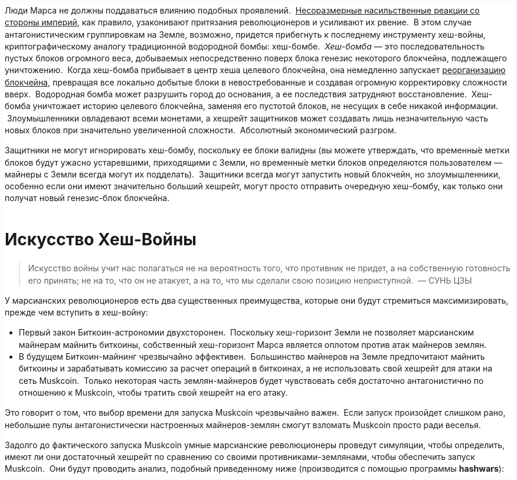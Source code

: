 Люди Марса не должны поддаваться влиянию подобных проявлений.  [Несоразмерные насильственные реакции со стороны империй](https://ru.wikipedia.org/wiki/%D0%91%D0%BE%D1%81%D1%82%D0%BE%D0%BD%D1%81%D0%BA%D0%B0%D1%8F_%D0%B1%D0%BE%D0%B9%D0%BD%D1%8F?ref=21ideas.org), как правило, узаконивают притязания революционеров и усиливают их рвение.  В этом случае антагонистическим группировкам на Земле, возможно, придется прибегнуть к последнему инструменту хеш-войны, криптографическому аналогу традиционной водородной бомбы: хеш-бомбе.  _Хеш-бомба_ — это последовательность пустых блоков огромного веса, добываемых непосредственно поверх блока генезис некоторого блокчейна, подлежащего уничтожению.  Когда хеш-бомба прибывает в центр хеша целевого блокчейна, она немедленно запускает [реорганизацию блокчейна](https://coinpost.ru/p/1547-chto-takoe-reorganizaciya-blokcheina-i-ataka-51?ref=21ideas.org), превращая все локально добытые блоки в невостребованные и создавая огромную корректировку сложности вверх.  Водородная бомба может разрушить город до основания, а ее последствия затрудняют восстановление.  Хеш-бомба уничтожает историю целевого блокчейна, заменяя его пустотой блоков, не несущих в себе никакой информации.  Злоумышленники овладевают всеми монетами, а хешрейт защитников может создавать лишь незначительную часть новых блоков при значительно увеличенной сложности.  Абсолютный экономический разгром.

Защитники не могут игнорировать хеш-бомбу, поскольку ее блоки валидны (вы можете утверждать, что временны́е метки блоков будут ужасно устаревшими, приходящими с Земли, но временны́е метки блоков определяются пользователем — майнеры с Земли всегда могут их подделать).  Защитники всегда могут запустить новый блокчейн, но злоумышленники, особенно если они имеют значительно больший хешрейт, могут просто отправить очередную хеш-бомбу, как только они получат новый генезис-блок блокчейна.

# Искусство Хеш-Войны

> Искусство войны учит нас полагаться не на вероятность того, что противник не придет, а на собственную готовность его принять; не на то, что он не атакует, а на то, что мы сделали свою позицию неприступной.  — СУНЬ ЦЗЫ

У марсианских революционеров есть два существенных преимущества, которые они будут стремиться максимизировать, прежде чем вступить в хеш-войну:

- Первый закон Биткоин-астрономии двухсторонен.  Поскольку хеш-горизонт Земли не позволяет марсианским майнерам майнить биткоины, собственный хеш-горизонт Марса является оплотом против атак майнеров землян.
- В будущем Биткоин-майнинг чрезвычайно эффективен.  Большинство майнеров на Земле предпочитают майнить биткоины и зарабатывать комиссию за расчет операций в биткоинах, а не использовать свой хешрейт для атаки на сеть Muskcoin.  Только некоторая часть землян-майнеров будет чувствовать себя достаточно антагонистично по отношению к Muskcoin, чтобы тратить свой хешрейт на его атаку.

Это говорит о том, что выбор времени для запуска Muskcoin чрезвычайно важен.  Если запуск произойдет слишком рано, небольшие пулы антагонистически настроенных майнеров-землян смогут взломать Muskcoin просто ради веселья.

Задолго до фактического запуска Muskcoin умные марсианские революционеры проведут симуляции, чтобы определить, имеют ли они достаточный хешрейт по сравнению со своими противниками-землянами, чтобы обеспечить запуск Muskcoin.  Они будут проводить анализ, подобный приведенному ниже (производится с помощью программы **hashwars**):
